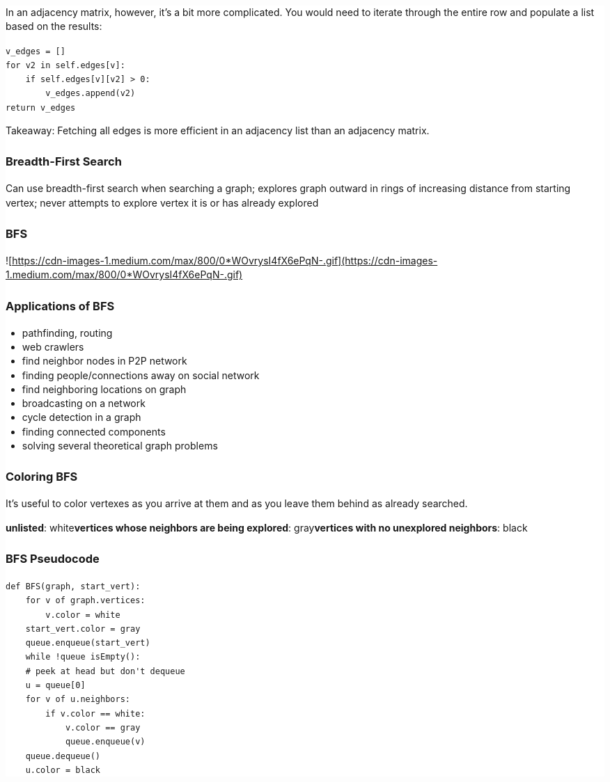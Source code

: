 In an adjacency matrix, however, it’s a bit more complicated. You would need to iterate through the entire row and populate a list based on the results:

```
v_edges = []
for v2 in self.edges[v]:
    if self.edges[v][v2] > 0:
        v_edges.append(v2)
return v_edges
```

Takeaway: Fetching all edges is more efficient in an adjacency list than an adjacency matrix.

### Breadth-First Search

Can use breadth-first search when searching a graph; explores graph outward in rings of increasing distance from starting vertex; never attempts to explore vertex it is or has already explored

### BFS

![https://cdn-images-1.medium.com/max/800/0*WOvrysI4fX6ePqN-.gif](https://cdn-images-1.medium.com/max/800/0*WOvrysI4fX6ePqN-.gif)

### Applications of BFS

- pathfinding, routing
- web crawlers
- find neighbor nodes in P2P network
- finding people/connections away on social network
- find neighboring locations on graph
- broadcasting on a network
- cycle detection in a graph
- finding connected components
- solving several theoretical graph problems

### Coloring BFS

It’s useful to color vertexes as you arrive at them and as you leave them behind as already searched.

**unlisted**: white**vertices whose neighbors are being explored**: gray**vertices with no unexplored neighbors**: black

### BFS Pseudocode

```
def BFS(graph, start_vert):
    for v of graph.vertices:
        v.color = white
    start_vert.color = gray
    queue.enqueue(start_vert)
    while !queue isEmpty():
    # peek at head but don't dequeue
    u = queue[0]
    for v of u.neighbors:
        if v.color == white:
            v.color == gray
            queue.enqueue(v)
    queue.dequeue()
    u.color = black
```
